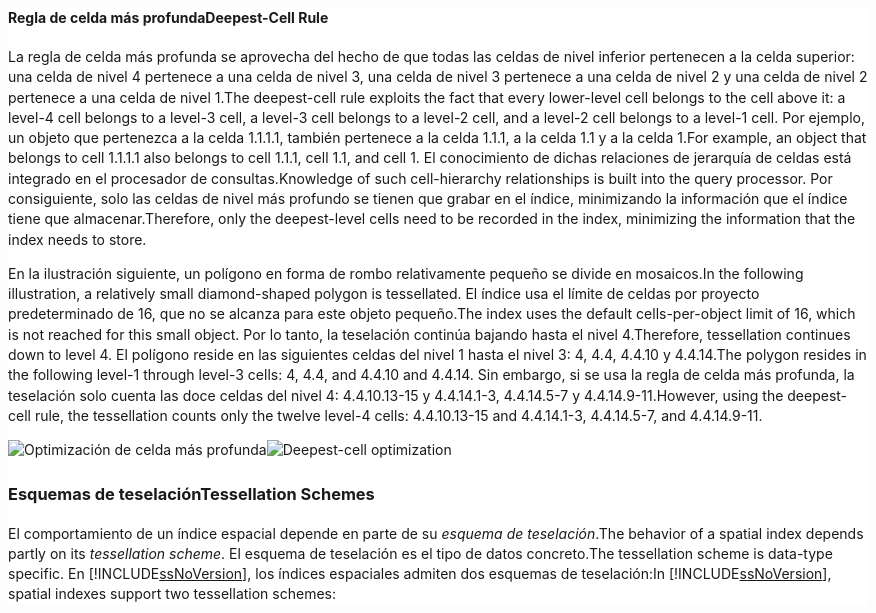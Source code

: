 #### <a name="deepest-cell-rule"></a><span data-ttu-id="6da2f-198">Regla de celda más profunda</span><span class="sxs-lookup"><span data-stu-id="6da2f-198">Deepest-Cell Rule</span></span>
 <span data-ttu-id="6da2f-199">La regla de celda más profunda se aprovecha del hecho de que todas las celdas de nivel inferior pertenecen a la celda superior: una celda de nivel 4 pertenece a una celda de nivel 3, una celda de nivel 3 pertenece a una celda de nivel 2 y una celda de nivel 2 pertenece a una celda de nivel 1.</span><span class="sxs-lookup"><span data-stu-id="6da2f-199">The deepest-cell rule exploits the fact that every lower-level cell belongs to the cell above it: a level-4 cell belongs to a level-3 cell, a level-3 cell belongs to a level-2 cell, and a level-2 cell belongs to a level-1 cell.</span></span> <span data-ttu-id="6da2f-200">Por ejemplo, un objeto que pertenezca a la celda 1.1.1.1, también pertenece a la celda 1.1.1, a la celda 1.1 y a la celda 1.</span><span class="sxs-lookup"><span data-stu-id="6da2f-200">For example, an object that belongs to cell 1.1.1.1 also belongs to cell 1.1.1, cell 1.1, and cell 1.</span></span> <span data-ttu-id="6da2f-201">El conocimiento de dichas relaciones de jerarquía de celdas está integrado en el procesador de consultas.</span><span class="sxs-lookup"><span data-stu-id="6da2f-201">Knowledge of such cell-hierarchy relationships is built into the query processor.</span></span> <span data-ttu-id="6da2f-202">Por consiguiente, solo las celdas de nivel más profundo se tienen que grabar en el índice, minimizando la información que el índice tiene que almacenar.</span><span class="sxs-lookup"><span data-stu-id="6da2f-202">Therefore, only the deepest-level cells need to be recorded in the index, minimizing the information that the index needs to store.</span></span>

 <span data-ttu-id="6da2f-203">En la ilustración siguiente, un polígono en forma de rombo relativamente pequeño se divide en mosaicos.</span><span class="sxs-lookup"><span data-stu-id="6da2f-203">In the following illustration, a relatively small diamond-shaped polygon is tessellated.</span></span> <span data-ttu-id="6da2f-204">El índice usa el límite de celdas por proyecto predeterminado de 16, que no se alcanza para este objeto pequeño.</span><span class="sxs-lookup"><span data-stu-id="6da2f-204">The index uses the default cells-per-object limit of 16, which is not reached for this small object.</span></span> <span data-ttu-id="6da2f-205">Por lo tanto, la teselación continúa bajando hasta el nivel 4.</span><span class="sxs-lookup"><span data-stu-id="6da2f-205">Therefore, tessellation continues down to level 4.</span></span> <span data-ttu-id="6da2f-206">El polígono reside en las siguientes celdas del nivel 1 hasta el nivel 3: 4, 4.4, 4.4.10 y 4.4.14.</span><span class="sxs-lookup"><span data-stu-id="6da2f-206">The polygon resides in the following level-1 through level-3 cells: 4, 4.4, and 4.4.10 and 4.4.14.</span></span> <span data-ttu-id="6da2f-207">Sin embargo, si se usa la regla de celda más profunda, la teselación solo cuenta las doce celdas del nivel 4: 4.4.10.13-15 y 4.4.14.1-3, 4.4.14.5-7 y 4.4.14.9-11.</span><span class="sxs-lookup"><span data-stu-id="6da2f-207">However, using the deepest-cell rule, the tessellation counts only the twelve level-4 cells: 4.4.10.13-15 and 4.4.14.1-3, 4.4.14.5-7, and 4.4.14.9-11.</span></span>

 <span data-ttu-id="6da2f-208">![Optimización de celda más profunda](../../database-engine/media/spndx-opt-deepest-cell.gif "Optimización de celda más profunda")</span><span class="sxs-lookup"><span data-stu-id="6da2f-208">![Deepest-cell optimization](../../database-engine/media/spndx-opt-deepest-cell.gif "Deepest-cell optimization")</span></span>

###  <a name="tessellation-schemes"></a><a name="schemes"></a> <span data-ttu-id="6da2f-209">Esquemas de teselación</span><span class="sxs-lookup"><span data-stu-id="6da2f-209">Tessellation Schemes</span></span>
 <span data-ttu-id="6da2f-210">El comportamiento de un índice espacial depende en parte de su *esquema de teselación*.</span><span class="sxs-lookup"><span data-stu-id="6da2f-210">The behavior of a spatial index depends partly on its *tessellation scheme*.</span></span> <span data-ttu-id="6da2f-211">El esquema de teselación es el tipo de datos concreto.</span><span class="sxs-lookup"><span data-stu-id="6da2f-211">The tessellation scheme is data-type specific.</span></span> <span data-ttu-id="6da2f-212">En [!INCLUDE[ssNoVersion](../../../includes/ssnoversion-md.md)], los índices espaciales admiten dos esquemas de teselación:</span><span class="sxs-lookup"><span data-stu-id="6da2f-212">In [!INCLUDE[ssNoVersion](../../../includes/ssnoversion-md.md)], spatial indexes support two tessellation schemes:</span></span>
